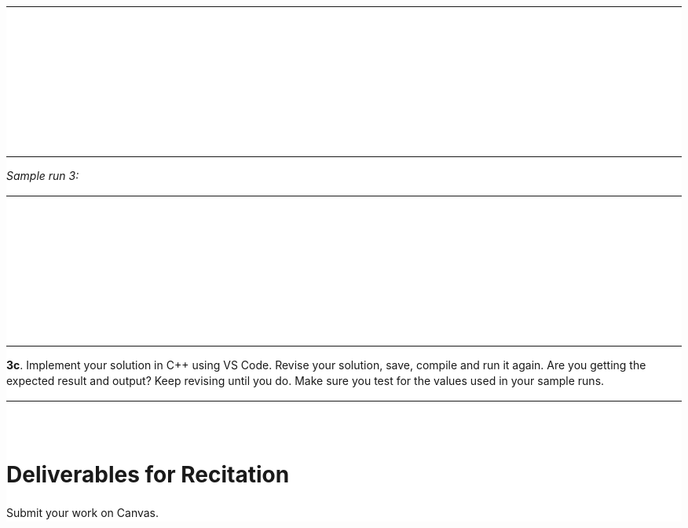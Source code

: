 -----------------------------

<br/><br/>
<br/><br/>
<br/><br/>
<br/><br/>

-----------------------------
*Sample run 3:*

-----------------------------

<br/><br/>
<br/><br/>
<br/><br/>
<br/><br/>

-----------------------------


**3c**. Implement your solution in C++ using VS Code. Revise your solution, save, compile and run it again. Are you getting the expected result and output? Keep revising until you do. Make sure you test for the values used in your sample runs.


-----------------------------
<br>


# Deliverables for Recitation <a name="deliverables"></a>
Submit your work on Canvas.
